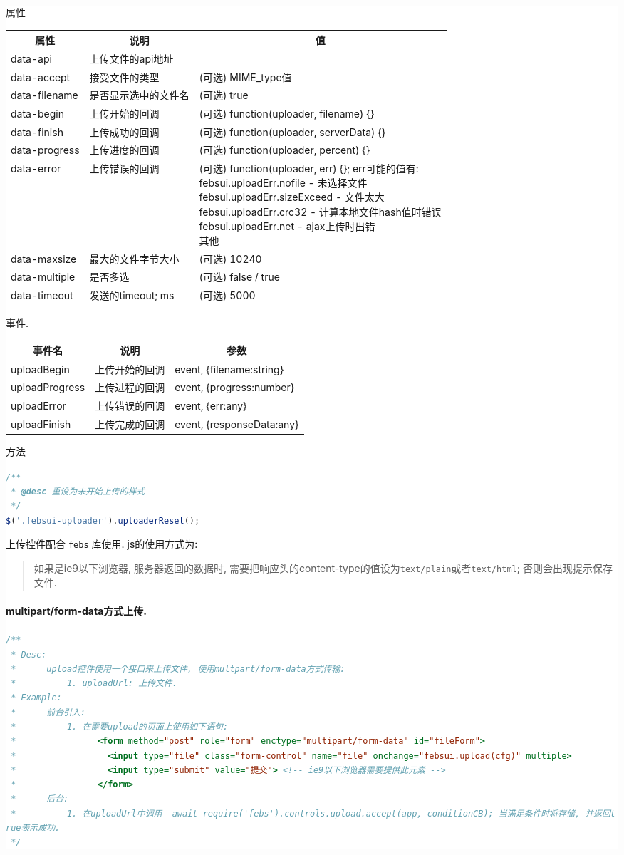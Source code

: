 属性

| 属性 | 说明 | 值 |
|----|----|----|
| data-api | 上传文件的api地址 |   |
| data-accept |  接受文件的类型 | (可选) MIME_type值  |
| data-filename |  是否显示选中的文件名  | (可选) true |
| data-begin | 上传开始的回调  | (可选) function(uploader, filename) {} |
| data-finish | 上传成功的回调  | (可选) function(uploader, serverData) {} |
| data-progress | 上传进度的回调  | (可选) function(uploader, percent) {} |
| data-error | 上传错误的回调  | (可选) function(uploader, err) {}; err可能的值有:  <br> febsui.uploadErr.nofile - 未选择文件<br> febsui.uploadErr.sizeExceed - 文件太大<br> febsui.uploadErr.crc32 - 计算本地文件hash值时错误<br> febsui.uploadErr.net - ajax上传时出错<br> 其他 |
| data-maxsize | 最大的文件字节大小 | (可选) 10240 |
| data-multiple | 是否多选 | (可选) false / true |
| data-timeout | 发送的timeout; ms | (可选) 5000 |

事件.

| 事件名 | 说明 | 参数 |
|----|----|----|
| uploadBegin | 上传开始的回调 |  event, {filename:string}  |
| uploadProgress |  上传进程的回调 |  event, {progress:number}  |
| uploadError |  上传错误的回调 |  event, {err:any}  |
| uploadFinish |  上传完成的回调 |  event, {responseData:any}  |




方法

```js
/**
 * @desc 重设为未开始上传的样式
 */
$('.febsui-uploader').uploaderReset();
```


上传控件配合 `febs` 库使用. js的使用方式为:

> 如果是ie9以下浏览器, 服务器返回的数据时, 需要把响应头的content-type的值设为`text/plain`或者`text/html`; 否则会出现提示保存文件. 

#### multipart/form-data方式上传.

```js
/**
 * Desc:
 *      upload控件使用一个接口来上传文件, 使用multpart/form-data方式传输:
 *          1. uploadUrl: 上传文件.
 * Example:
 *      前台引入:
 *          1. 在需要upload的页面上使用如下语句:
 *                <form method="post" role="form" enctype="multipart/form-data" id="fileForm">
 *                  <input type="file" class="form-control" name="file" onchange="febsui.upload(cfg)" multiple>
 *                  <input type="submit" value="提交"> <!-- ie9以下浏览器需要提供此元素 -->
 *                </form>
 *      后台:
 *          1. 在uploadUrl中调用  await require('febs').controls.upload.accept(app, conditionCB); 当满足条件时将存储, 并返回true表示成功.
 */
```